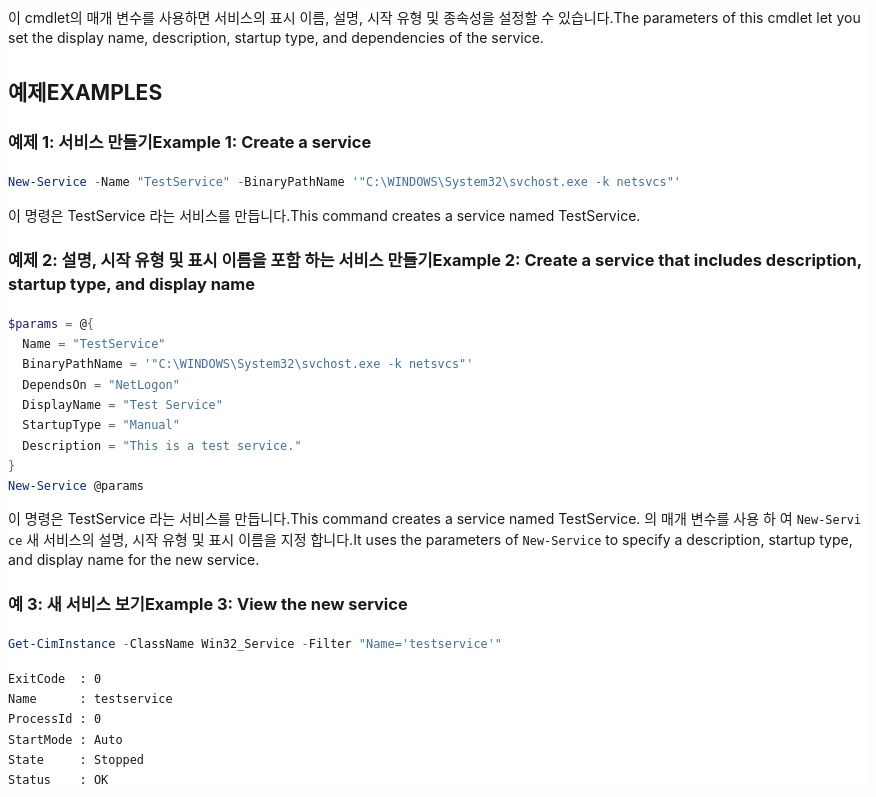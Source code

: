 <span data-ttu-id="f2290-109">이 cmdlet의 매개 변수를 사용하면 서비스의 표시 이름, 설명, 시작 유형 및 종속성을 설정할 수 있습니다.</span><span class="sxs-lookup"><span data-stu-id="f2290-109">The parameters of this cmdlet let you set the display name, description, startup type, and dependencies of the service.</span></span>

## <span data-ttu-id="f2290-110">예제</span><span class="sxs-lookup"><span data-stu-id="f2290-110">EXAMPLES</span></span>

### <span data-ttu-id="f2290-111">예제 1: 서비스 만들기</span><span class="sxs-lookup"><span data-stu-id="f2290-111">Example 1: Create a service</span></span>

```powershell
New-Service -Name "TestService" -BinaryPathName '"C:\WINDOWS\System32\svchost.exe -k netsvcs"'
```

<span data-ttu-id="f2290-112">이 명령은 TestService 라는 서비스를 만듭니다.</span><span class="sxs-lookup"><span data-stu-id="f2290-112">This command creates a service named TestService.</span></span>

### <span data-ttu-id="f2290-113">예제 2: 설명, 시작 유형 및 표시 이름을 포함 하는 서비스 만들기</span><span class="sxs-lookup"><span data-stu-id="f2290-113">Example 2: Create a service that includes description, startup type, and display name</span></span>

```powershell
$params = @{
  Name = "TestService"
  BinaryPathName = '"C:\WINDOWS\System32\svchost.exe -k netsvcs"'
  DependsOn = "NetLogon"
  DisplayName = "Test Service"
  StartupType = "Manual"
  Description = "This is a test service."
}
New-Service @params
```

<span data-ttu-id="f2290-114">이 명령은 TestService 라는 서비스를 만듭니다.</span><span class="sxs-lookup"><span data-stu-id="f2290-114">This command creates a service named TestService.</span></span> <span data-ttu-id="f2290-115">의 매개 변수를 사용 하 여 `New-Service` 새 서비스의 설명, 시작 유형 및 표시 이름을 지정 합니다.</span><span class="sxs-lookup"><span data-stu-id="f2290-115">It uses the parameters of `New-Service` to specify a description, startup type, and display name for the new service.</span></span>

### <span data-ttu-id="f2290-116">예 3: 새 서비스 보기</span><span class="sxs-lookup"><span data-stu-id="f2290-116">Example 3: View the new service</span></span>

```powershell
Get-CimInstance -ClassName Win32_Service -Filter "Name='testservice'"
```

```Output
ExitCode  : 0
Name      : testservice
ProcessId : 0
StartMode : Auto
State     : Stopped
Status    : OK
```
